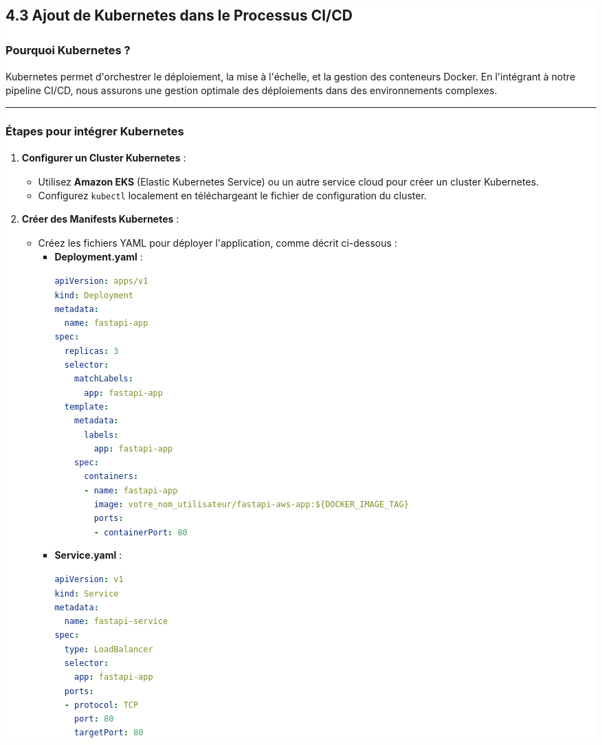 
## 4.3 Ajout de Kubernetes dans le Processus CI/CD

### **Pourquoi Kubernetes ?**  
Kubernetes permet d'orchestrer le déploiement, la mise à l'échelle, et la gestion des conteneurs Docker. En l'intégrant à notre pipeline CI/CD, nous assurons une gestion optimale des déploiements dans des environnements complexes.

---

### **Étapes pour intégrer Kubernetes**

1. **Configurer un Cluster Kubernetes** :
   - Utilisez **Amazon EKS** (Elastic Kubernetes Service) ou un autre service cloud pour créer un cluster Kubernetes.
   - Configurez `kubectl` localement en téléchargeant le fichier de configuration du cluster.

2. **Créer des Manifests Kubernetes** :
   - Créez les fichiers YAML pour déployer l'application, comme décrit ci-dessous :
     - **Deployment.yaml** :
       ```yaml
       apiVersion: apps/v1
       kind: Deployment
       metadata:
         name: fastapi-app
       spec:
         replicas: 3
         selector:
           matchLabels:
             app: fastapi-app
         template:
           metadata:
             labels:
               app: fastapi-app
           spec:
             containers:
             - name: fastapi-app
               image: votre_nom_utilisateur/fastapi-aws-app:${DOCKER_IMAGE_TAG}
               ports:
               - containerPort: 80
       ```
     - **Service.yaml** :
       ```yaml
       apiVersion: v1
       kind: Service
       metadata:
         name: fastapi-service
       spec:
         type: LoadBalancer
         selector:
           app: fastapi-app
         ports:
         - protocol: TCP
           port: 80
           targetPort: 80
       ```
